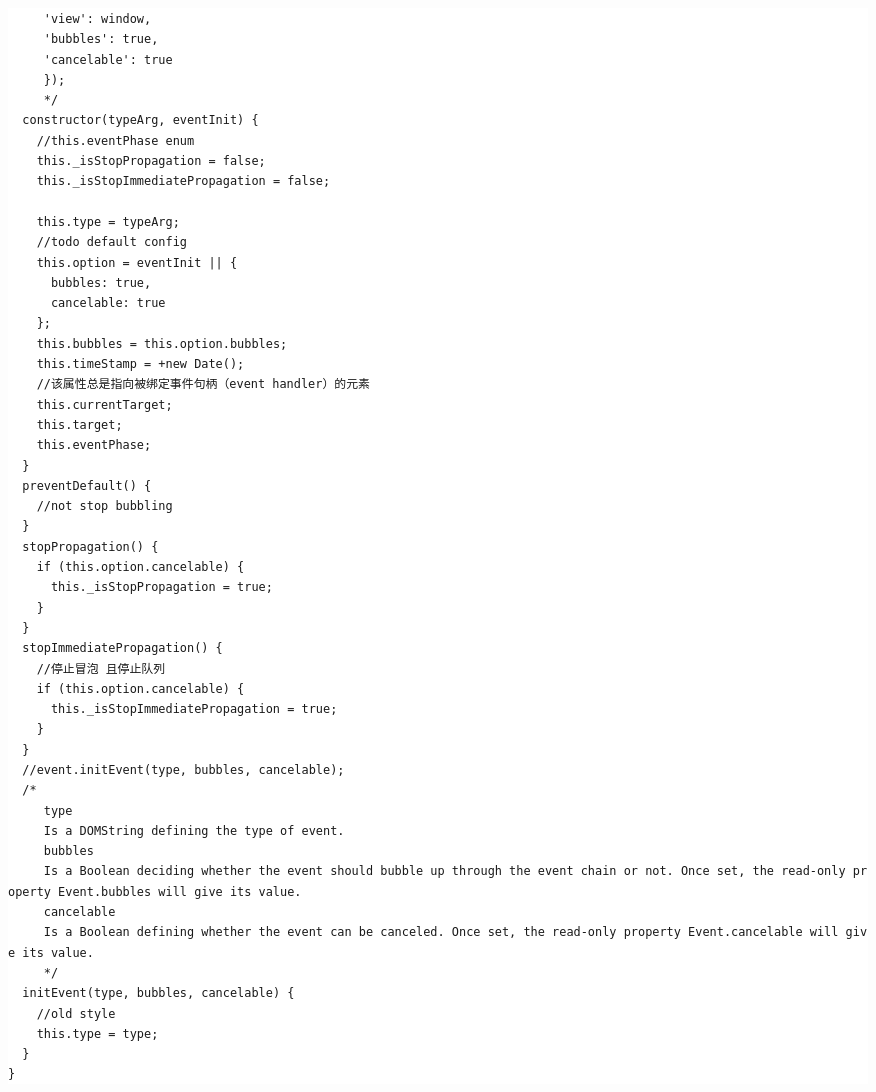 ```
     'view': window,
     'bubbles': true,
     'cancelable': true
     });
     */
  constructor(typeArg, eventInit) {
    //this.eventPhase enum
    this._isStopPropagation = false;
    this._isStopImmediatePropagation = false;

    this.type = typeArg;
    //todo default config
    this.option = eventInit || {
      bubbles: true,
      cancelable: true
    };
    this.bubbles = this.option.bubbles;
    this.timeStamp = +new Date();
    //该属性总是指向被绑定事件句柄（event handler）的元素
    this.currentTarget;
    this.target;
    this.eventPhase;
  }
  preventDefault() {
    //not stop bubbling
  }
  stopPropagation() {
    if (this.option.cancelable) {
      this._isStopPropagation = true;
    }
  }
  stopImmediatePropagation() {
    //停止冒泡 且停止队列
    if (this.option.cancelable) {
      this._isStopImmediatePropagation = true;
    }
  }
  //event.initEvent(type, bubbles, cancelable);
  /*
     type
     Is a DOMString defining the type of event.
     bubbles
     Is a Boolean deciding whether the event should bubble up through the event chain or not. Once set, the read-only property Event.bubbles will give its value.
     cancelable
     Is a Boolean defining whether the event can be canceled. Once set, the read-only property Event.cancelable will give its value.
     */
  initEvent(type, bubbles, cancelable) {
    //old style
    this.type = type;
  }
}

```
 